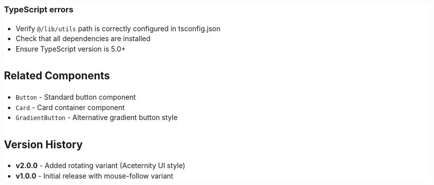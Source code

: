 ### TypeScript errors
- Verify `@/lib/utils` path is correctly configured in tsconfig.json
- Check that all dependencies are installed
- Ensure TypeScript version is 5.0+

## Related Components

- `Button` - Standard button component
- `Card` - Card container component
- `GradientButton` - Alternative gradient button style

## Version History

- **v2.0.0** - Added rotating variant (Aceternity UI style)
- **v1.0.0** - Initial release with mouse-follow variant

